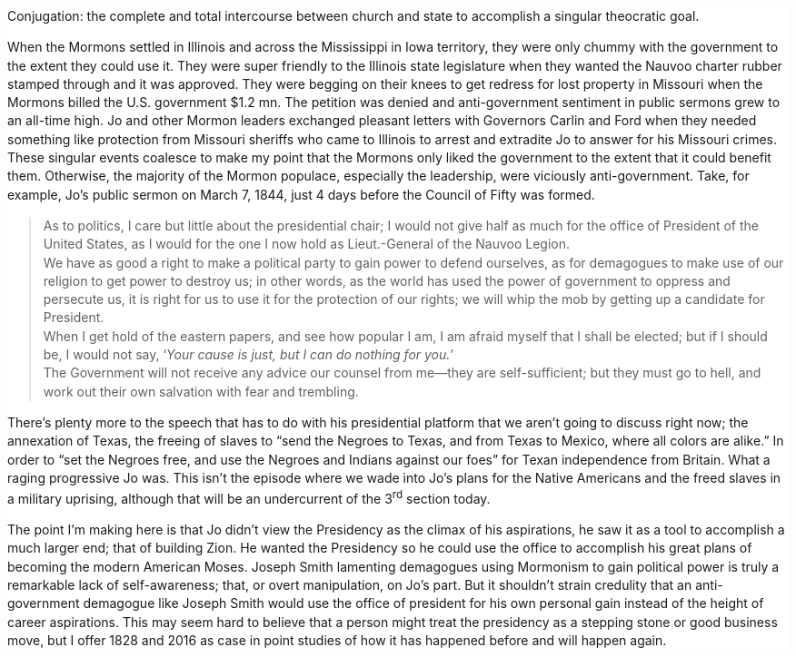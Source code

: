 Conjugation: the complete and total intercourse between church and state
to accomplish a singular theocratic goal.

When the Mormons settled in Illinois and across the Mississippi in Iowa
territory, they were only chummy with the government to the extent they
could use it. They were super friendly to the Illinois state legislature
when they wanted the Nauvoo charter rubber stamped through and it was
approved. They were begging on their knees to get redress for lost
property in Missouri when the Mormons billed the U.S. government $1.2
mn. The petition was denied and anti-government sentiment in public
sermons grew to an all-time high. Jo and other Mormon leaders exchanged
pleasant letters with Governors Carlin and Ford when they needed
something like protection from Missouri sheriffs who came to Illinois to
arrest and extradite Jo to answer for his Missouri crimes. These
singular events coalesce to make my point that the Mormons only liked
the government to the extent that it could benefit them. Otherwise, the
majority of the Mormon populace, especially the leadership, were
viciously anti-government. Take, for example, Jo’s public sermon on
March 7, 1844, just 4 days before the Council of Fifty was formed.

> As to politics, I care but little about the presidential chair; I
> would not give half as much for the office of President of the United
> States, as I would for the one I now hold as Lieut.-General of the
> Nauvoo Legion.  
> We have as good a right to make a political party to gain power to
> defend ourselves, as for demagogues to make use of our religion to get
> power to destroy us; in other words, as the world has used the power
> of government to oppress and persecute us, it is right for us to use
> it for the protection of our rights; we will whip the mob by getting
> up a candidate for President.  
> When I get hold of the eastern papers, and see how popular I am, I am
> afraid myself that I shall be elected; but if I should be, I would not
> say, ‘*Your cause is just, but I can do nothing for you.’*  
> The Government will not receive any advice our counsel from me—they
> are self-sufficient; but they must go to hell, and work out their own
> salvation with fear and trembling.

There’s plenty more to the speech that has to do with his presidential
platform that we aren’t going to discuss right now; the annexation of
Texas, the freeing of slaves to “send the Negroes to Texas, and from
Texas to Mexico, where all colors are alike.” In order to “set the
Negroes free, and use the Negroes and Indians against our foes” for
Texan independence from Britain. What a raging progressive Jo was. This
isn’t the episode where we wade into Jo’s plans for the Native Americans
and the freed slaves in a military uprising, although that will be an
undercurrent of the 3<sup>rd</sup> section today.

The point I’m making here is that Jo didn’t view the Presidency as the
climax of his aspirations, he saw it as a tool to accomplish a much
larger end; that of building Zion. He wanted the Presidency so he could
use the office to accomplish his great plans of becoming the modern
American Moses. Joseph Smith lamenting demagogues using Mormonism to
gain political power is truly a remarkable lack of self-awareness; that,
or overt manipulation, on Jo’s part. But it shouldn’t strain credulity
that an anti-government demagogue like Joseph Smith would use the office
of president for his own personal gain instead of the height of career
aspirations. This may seem hard to believe that a person might treat the
presidency as a stepping stone or good business move, but I offer 1828
and 2016 as case in point studies of how it has happened before and will
happen again.
